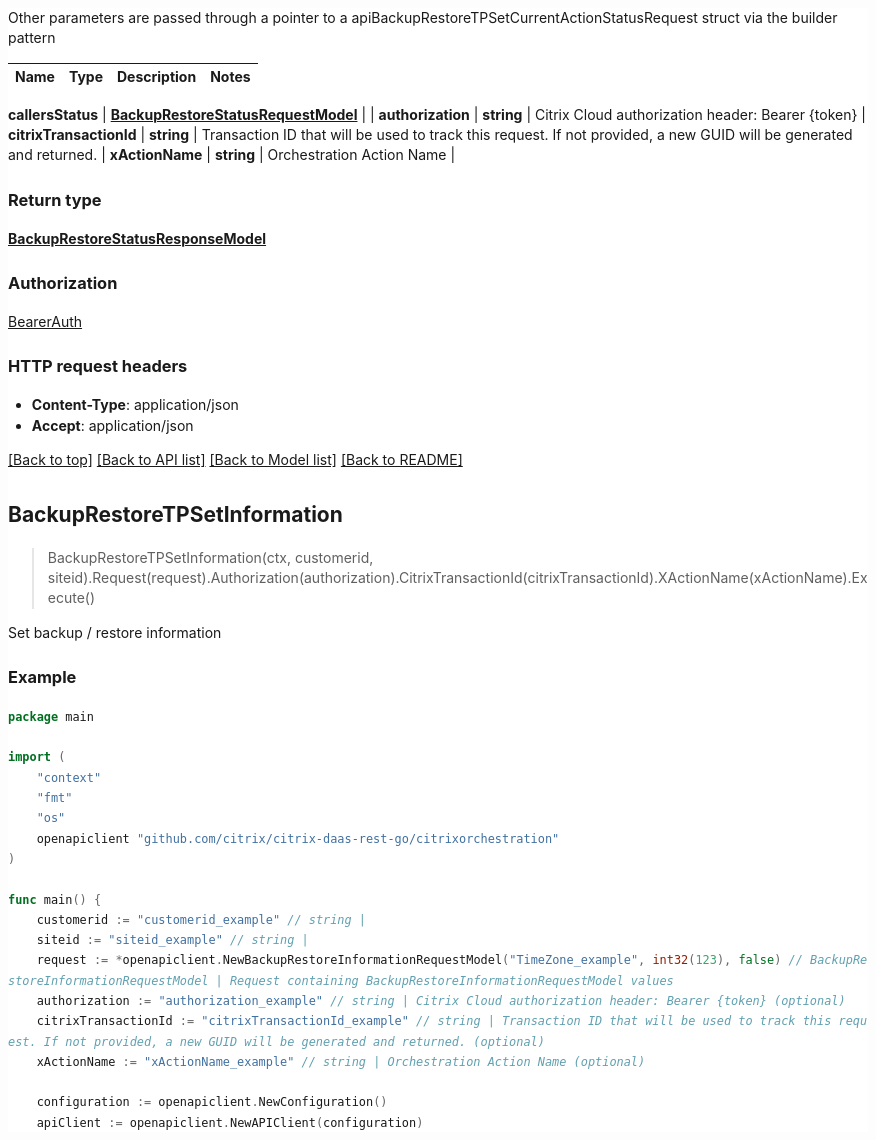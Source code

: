 Other parameters are passed through a pointer to a apiBackupRestoreTPSetCurrentActionStatusRequest struct via the builder pattern


Name | Type | Description  | Notes
------------- | ------------- | ------------- | -------------


 **callersStatus** | [**BackupRestoreStatusRequestModel**](BackupRestoreStatusRequestModel.md) |  | 
 **authorization** | **string** | Citrix Cloud authorization header: Bearer {token} | 
 **citrixTransactionId** | **string** | Transaction ID that will be used to track this request. If not provided, a new GUID will be generated and returned. | 
 **xActionName** | **string** | Orchestration Action Name | 

### Return type

[**BackupRestoreStatusResponseModel**](BackupRestoreStatusResponseModel.md)

### Authorization

[BearerAuth](../README.md#BearerAuth)

### HTTP request headers

- **Content-Type**: application/json
- **Accept**: application/json

[[Back to top]](#) [[Back to API list]](../README.md#documentation-for-api-endpoints)
[[Back to Model list]](../README.md#documentation-for-models)
[[Back to README]](../README.md)


## BackupRestoreTPSetInformation

> BackupRestoreTPSetInformation(ctx, customerid, siteid).Request(request).Authorization(authorization).CitrixTransactionId(citrixTransactionId).XActionName(xActionName).Execute()

Set backup / restore information



### Example

```go
package main

import (
    "context"
    "fmt"
    "os"
    openapiclient "github.com/citrix/citrix-daas-rest-go/citrixorchestration"
)

func main() {
    customerid := "customerid_example" // string | 
    siteid := "siteid_example" // string | 
    request := *openapiclient.NewBackupRestoreInformationRequestModel("TimeZone_example", int32(123), false) // BackupRestoreInformationRequestModel | Request containing BackupRestoreInformationRequestModel values
    authorization := "authorization_example" // string | Citrix Cloud authorization header: Bearer {token} (optional)
    citrixTransactionId := "citrixTransactionId_example" // string | Transaction ID that will be used to track this request. If not provided, a new GUID will be generated and returned. (optional)
    xActionName := "xActionName_example" // string | Orchestration Action Name (optional)

    configuration := openapiclient.NewConfiguration()
    apiClient := openapiclient.NewAPIClient(configuration)
```